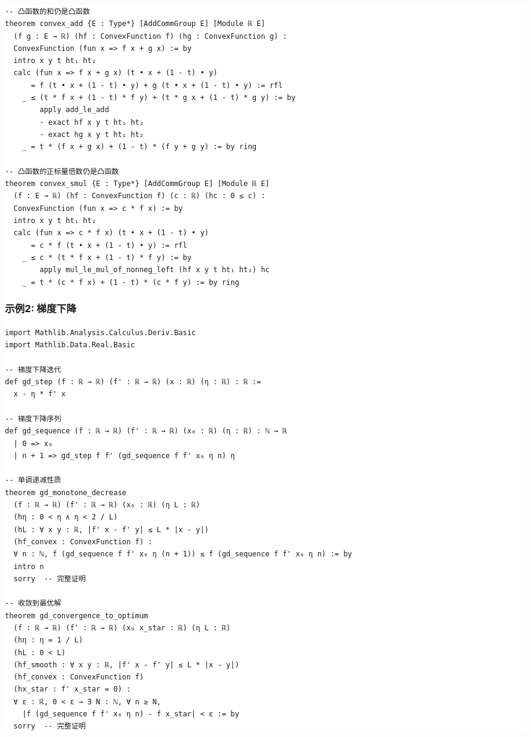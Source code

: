 ```lean
-- 凸函数的和仍是凸函数
theorem convex_add {E : Type*} [AddCommGroup E] [Module ℝ E]
  (f g : E → ℝ) (hf : ConvexFunction f) (hg : ConvexFunction g) :
  ConvexFunction (fun x => f x + g x) := by
  intro x y t ht₁ ht₂
  calc (fun x => f x + g x) (t • x + (1 - t) • y)
      = f (t • x + (1 - t) • y) + g (t • x + (1 - t) • y) := rfl
    _ ≤ (t * f x + (1 - t) * f y) + (t * g x + (1 - t) * g y) := by
        apply add_le_add
        · exact hf x y t ht₁ ht₂
        · exact hg x y t ht₁ ht₂
    _ = t * (f x + g x) + (1 - t) * (f y + g y) := by ring

-- 凸函数的正标量倍数仍是凸函数
theorem convex_smul {E : Type*} [AddCommGroup E] [Module ℝ E]
  (f : E → ℝ) (hf : ConvexFunction f) (c : ℝ) (hc : 0 ≤ c) :
  ConvexFunction (fun x => c * f x) := by
  intro x y t ht₁ ht₂
  calc (fun x => c * f x) (t • x + (1 - t) • y)
      = c * f (t • x + (1 - t) • y) := rfl
    _ ≤ c * (t * f x + (1 - t) * f y) := by
        apply mul_le_mul_of_nonneg_left (hf x y t ht₁ ht₂) hc
    _ = t * (c * f x) + (1 - t) * (c * f y) := by ring
```

### 示例2: 梯度下降

```lean
import Mathlib.Analysis.Calculus.Deriv.Basic
import Mathlib.Data.Real.Basic

-- 梯度下降迭代
def gd_step (f : ℝ → ℝ) (f' : ℝ → ℝ) (x : ℝ) (η : ℝ) : ℝ :=
  x - η * f' x

-- 梯度下降序列
def gd_sequence (f : ℝ → ℝ) (f' : ℝ → ℝ) (x₀ : ℝ) (η : ℝ) : ℕ → ℝ
  | 0 => x₀
  | n + 1 => gd_step f f' (gd_sequence f f' x₀ η n) η

-- 单调递减性质
theorem gd_monotone_decrease 
  (f : ℝ → ℝ) (f' : ℝ → ℝ) (x₀ : ℝ) (η L : ℝ)
  (hη : 0 < η ∧ η < 2 / L)
  (hL : ∀ x y : ℝ, |f' x - f' y| ≤ L * |x - y|)
  (hf_convex : ConvexFunction f) :
  ∀ n : ℕ, f (gd_sequence f f' x₀ η (n + 1)) ≤ f (gd_sequence f f' x₀ η n) := by
  intro n
  sorry  -- 完整证明

-- 收敛到最优解
theorem gd_convergence_to_optimum
  (f : ℝ → ℝ) (f' : ℝ → ℝ) (x₀ x_star : ℝ) (η L : ℝ)
  (hη : η = 1 / L)
  (hL : 0 < L)
  (hf_smooth : ∀ x y : ℝ, |f' x - f' y| ≤ L * |x - y|)
  (hf_convex : ConvexFunction f)
  (hx_star : f' x_star = 0) :
  ∀ ε : ℝ, 0 < ε → ∃ N : ℕ, ∀ n ≥ N,
    |f (gd_sequence f f' x₀ η n) - f x_star| < ε := by
  sorry  -- 完整证明
```
